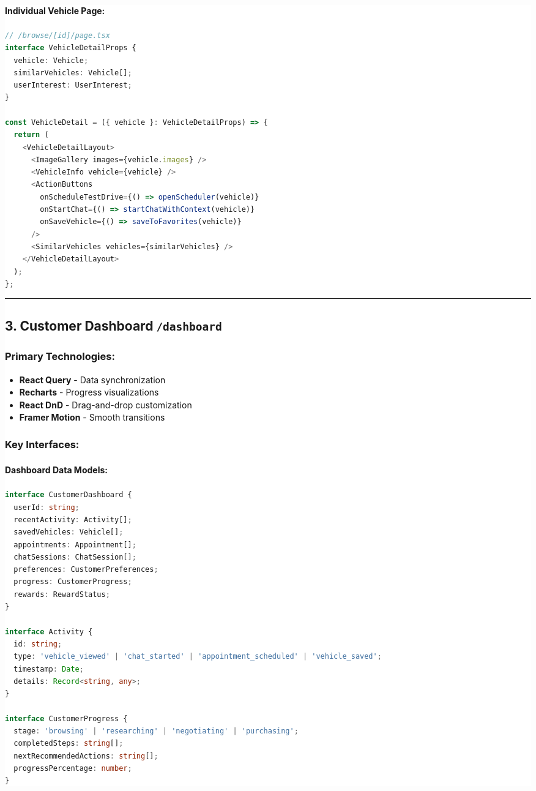 #### **Individual Vehicle Page:**
```typescript
// /browse/[id]/page.tsx
interface VehicleDetailProps {
  vehicle: Vehicle;
  similarVehicles: Vehicle[];
  userInterest: UserInterest;
}

const VehicleDetail = ({ vehicle }: VehicleDetailProps) => {
  return (
    <VehicleDetailLayout>
      <ImageGallery images={vehicle.images} />
      <VehicleInfo vehicle={vehicle} />
      <ActionButtons 
        onScheduleTestDrive={() => openScheduler(vehicle)}
        onStartChat={() => startChatWithContext(vehicle)}
        onSaveVehicle={() => saveToFavorites(vehicle)}
      />
      <SimilarVehicles vehicles={similarVehicles} />
    </VehicleDetailLayout>
  );
};
```

---

## 3. **Customer Dashboard** `/dashboard`

### **Primary Technologies:**
- **React Query** - Data synchronization
- **Recharts** - Progress visualizations
- **React DnD** - Drag-and-drop customization
- **Framer Motion** - Smooth transitions

### **Key Interfaces:**

#### **Dashboard Data Models:**
```typescript
interface CustomerDashboard {
  userId: string;
  recentActivity: Activity[];
  savedVehicles: Vehicle[];
  appointments: Appointment[];
  chatSessions: ChatSession[];
  preferences: CustomerPreferences;
  progress: CustomerProgress;
  rewards: RewardStatus;
}

interface Activity {
  id: string;
  type: 'vehicle_viewed' | 'chat_started' | 'appointment_scheduled' | 'vehicle_saved';
  timestamp: Date;
  details: Record<string, any>;
}

interface CustomerProgress {
  stage: 'browsing' | 'researching' | 'negotiating' | 'purchasing';
  completedSteps: string[];
  nextRecommendedActions: string[];
  progressPercentage: number;
}
```
